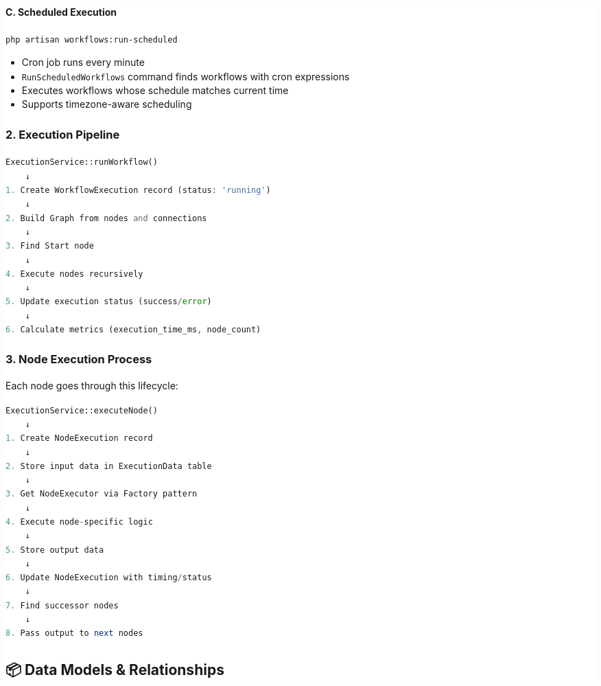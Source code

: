#### **C. Scheduled Execution**
```bash
php artisan workflows:run-scheduled
```
- Cron job runs every minute
- `RunScheduledWorkflows` command finds workflows with cron expressions
- Executes workflows whose schedule matches current time
- Supports timezone-aware scheduling

### 2. **Execution Pipeline**

```php
ExecutionService::runWorkflow()
    ↓
1. Create WorkflowExecution record (status: 'running')
    ↓
2. Build Graph from nodes and connections
    ↓
3. Find Start node
    ↓
4. Execute nodes recursively
    ↓
5. Update execution status (success/error)
    ↓
6. Calculate metrics (execution_time_ms, node_count)
```

### 3. **Node Execution Process**

Each node goes through this lifecycle:

```php
ExecutionService::executeNode()
    ↓
1. Create NodeExecution record
    ↓
2. Store input data in ExecutionData table
    ↓
3. Get NodeExecutor via Factory pattern
    ↓
4. Execute node-specific logic
    ↓
5. Store output data
    ↓
6. Update NodeExecution with timing/status
    ↓
7. Find successor nodes
    ↓
8. Pass output to next nodes
```

## 📦 Data Models & Relationships
